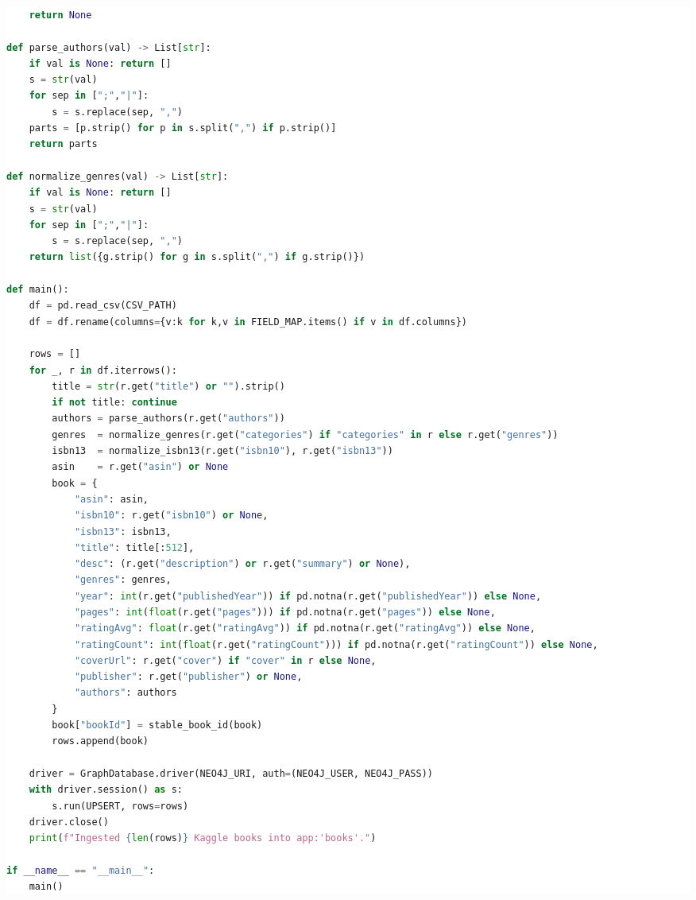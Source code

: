 ```python
    return None

def parse_authors(val) -> List[str]:
    if val is None: return []
    s = str(val)
    for sep in [";","|"]:
        s = s.replace(sep, ",")
    parts = [p.strip() for p in s.split(",") if p.strip()]
    return parts

def normalize_genres(val) -> List[str]:
    if val is None: return []
    s = str(val)
    for sep in [";","|"]:
        s = s.replace(sep, ",")
    return list({g.strip() for g in s.split(",") if g.strip()})

def main():
    df = pd.read_csv(CSV_PATH)
    df = df.rename(columns={v:k for k,v in FIELD_MAP.items() if v in df.columns})

    rows = []
    for _, r in df.iterrows():
        title = str(r.get("title") or "").strip()
        if not title: continue
        authors = parse_authors(r.get("authors"))
        genres  = normalize_genres(r.get("categories") if "categories" in r else r.get("genres"))
        isbn13  = normalize_isbn13(r.get("isbn10"), r.get("isbn13"))
        asin    = r.get("asin") or None
        book = {
            "asin": asin,
            "isbn10": r.get("isbn10") or None,
            "isbn13": isbn13,
            "title": title[:512],
            "desc": (r.get("description") or r.get("summary") or None),
            "genres": genres,
            "year": int(r.get("publishedYear")) if pd.notna(r.get("publishedYear")) else None,
            "pages": int(float(r.get("pages"))) if pd.notna(r.get("pages")) else None,
            "ratingAvg": float(r.get("ratingAvg")) if pd.notna(r.get("ratingAvg")) else None,
            "ratingCount": int(float(r.get("ratingCount"))) if pd.notna(r.get("ratingCount")) else None,
            "coverUrl": r.get("cover") if "cover" in r else None,
            "publisher": r.get("publisher") or None,
            "authors": authors
        }
        book["bookId"] = stable_book_id(book)
        rows.append(book)

    driver = GraphDatabase.driver(NEO4J_URI, auth=(NEO4J_USER, NEO4J_PASS))
    with driver.session() as s:
        s.run(UPSERT, rows=rows)
    driver.close()
    print(f"Ingested {len(rows)} Kaggle books into app:'books'.")

if __name__ == "__main__":
    main()
```
